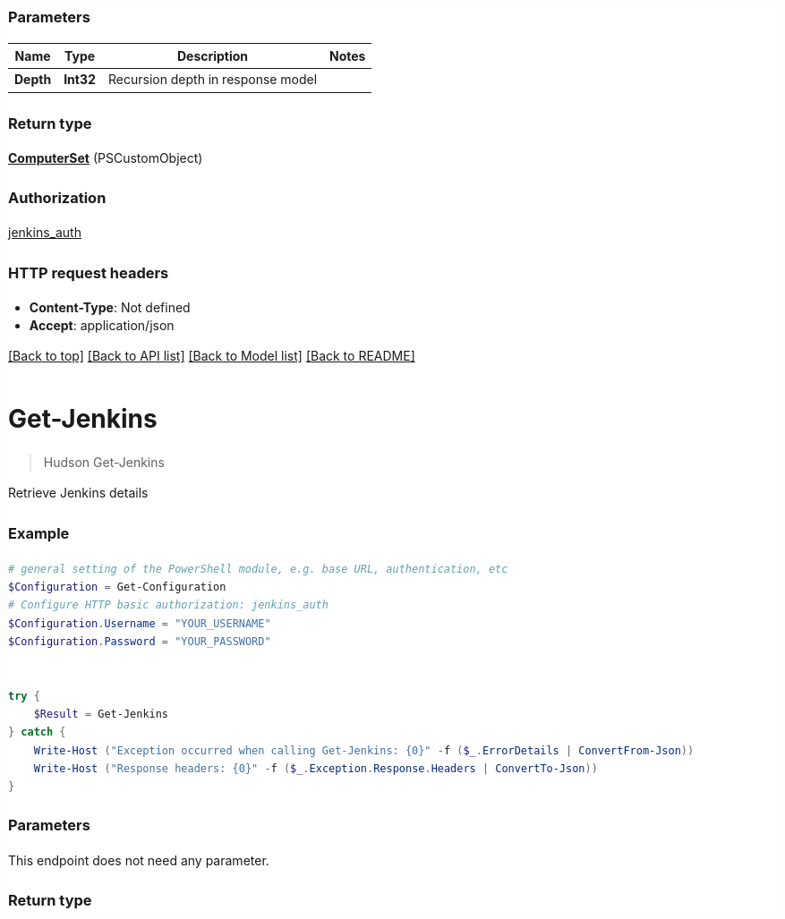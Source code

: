 ### Parameters

Name | Type | Description  | Notes
------------- | ------------- | ------------- | -------------
 **Depth** | **Int32**| Recursion depth in response model | 

### Return type

[**ComputerSet**](ComputerSet.md) (PSCustomObject)

### Authorization

[jenkins_auth](../README.md#jenkins_auth)

### HTTP request headers

 - **Content-Type**: Not defined
 - **Accept**: application/json

[[Back to top]](#) [[Back to API list]](../README.md#documentation-for-api-endpoints) [[Back to Model list]](../README.md#documentation-for-models) [[Back to README]](../README.md)

<a id="Get-Jenkins"></a>
# **Get-Jenkins**
> Hudson Get-Jenkins<br>



Retrieve Jenkins details

### Example
```powershell
# general setting of the PowerShell module, e.g. base URL, authentication, etc
$Configuration = Get-Configuration
# Configure HTTP basic authorization: jenkins_auth
$Configuration.Username = "YOUR_USERNAME"
$Configuration.Password = "YOUR_PASSWORD"


try {
    $Result = Get-Jenkins
} catch {
    Write-Host ("Exception occurred when calling Get-Jenkins: {0}" -f ($_.ErrorDetails | ConvertFrom-Json))
    Write-Host ("Response headers: {0}" -f ($_.Exception.Response.Headers | ConvertTo-Json))
}
```

### Parameters
This endpoint does not need any parameter.

### Return type
